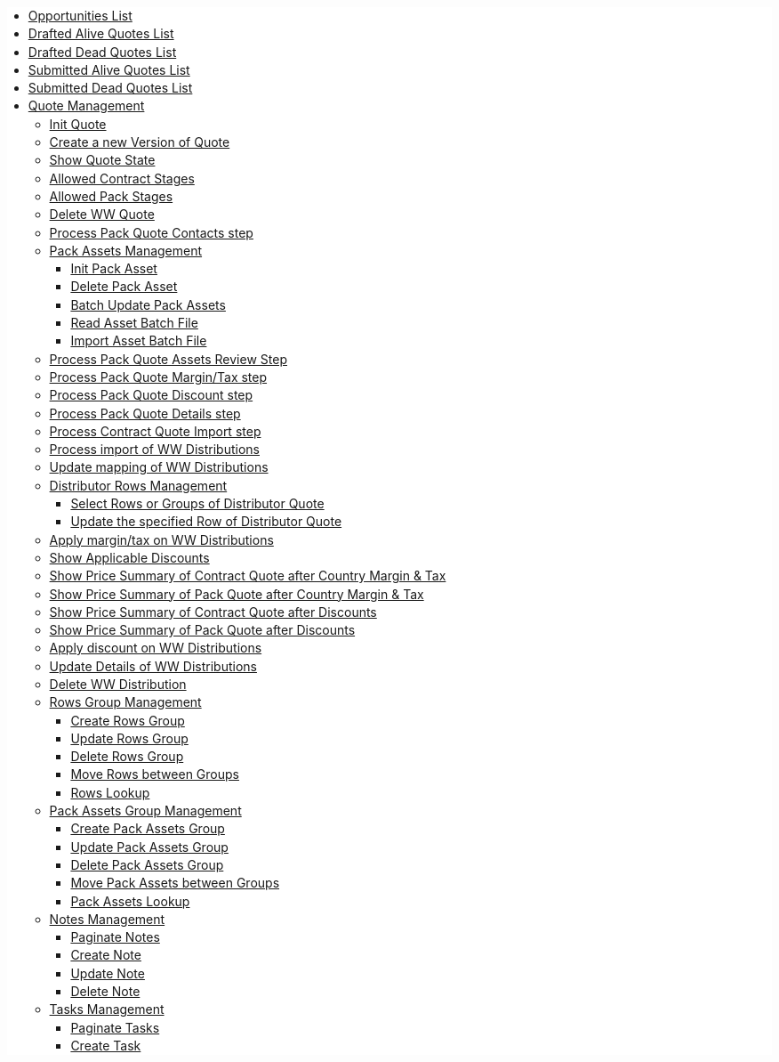 

* [Opportunities List](#opportunities-list)
* [Drafted Alive Quotes List](#drafted-quotes-list)
* [Drafted Dead Quotes List](#drafted-quotes-list)
* [Submitted Alive Quotes List](#submitted-quotes-list)
* [Submitted Dead Quotes List](#submitted-quotes-list)
* [Quote Management](#quote-management)
    * [Init Quote](#init-quote)
    * [Create a new Version of Quote](#create-a-new-version-of-quote)
    * [Show Quote State](#show-quote-state)
    * [Allowed Contract Stages](#allowed-contract-stages)
    * [Allowed Pack Stages](#allowed-pack-stages)
    * [Delete WW Quote](#delete-ww-quote)
    * [Process Pack Quote Contacts step](#process-pack-quote-contacts-step)
    * [Pack Assets Management](#pack-assets-management)
        * [Init Pack Asset](#init-pack-asset)
        * [Delete Pack Asset](#delete-pack-asset)
        * [Batch Update Pack Assets](#batch-update-pack-assets---next-stage)
        * [Read Asset Batch File](#read-asset-batch-file)
        * [Import Asset Batch File](#import-asset-batch-file)
    * [Process Pack Quote Assets Review Step](#process-pack-quote-assets-review-step)
    * [Process Pack Quote Margin/Tax step](#process-pack-quote-margintax-step)
    * [Process Pack Quote Discount step](#process-pack-quote-discount-step)
    * [Process Pack Quote Details step](#process-pack-quote-details-step)
    * [Process Contract Quote Import step](#process-contract-quote-import-step)
    * [Process import of WW Distributions](#process-import-of-ww-distributions)
    * [Update mapping of WW Distributions](#update-mapping-of-ww-distributions)
    * [Distributor Rows Management](#distributor-rows-management)
        * [Select Rows or Groups of Distributor Quote](#select-rows-or-groups-of-distributor-quote)
        * [Update the specified Row of Distributor Quote](#update-the-specified-row-of-distributor-quote)
    * [Apply margin/tax on WW Distributions](#apply-margintax-on-ww-distributions)
    * [Show Applicable Discounts](#show-applicable-discounts)
    * [Show Price Summary of Contract Quote after Country Margin & Tax](#show-price-summary-of-contract-quote-after-country-margin--tax)
    * [Show Price Summary of Pack Quote after Country Margin & Tax](#show-price-summary-of-pack-quote-after-country-margin--tax)
    * [Show Price Summary of Contract Quote after Discounts](#show-price-summary-of-contract-quote-after-discounts)
    * [Show Price Summary of Pack Quote after Discounts](#show-price-summary-of-pack-quote-after-discounts)
    * [Apply discount on WW Distributions](#apply-discount-on-ww-distributions)
    * [Update Details of WW Distributions](#update-details-of-ww-distributions)
    * [Delete WW Distribution](#delete-ww-distribution)
    * [Rows Group Management](#rows-group-management)
        * [Create Rows Group](#create-rows-group)
        * [Update Rows Group](#update-rows-group)
        * [Delete Rows Group](#delete-rows-group)
        * [Move Rows between Groups](#move-rows-between-groups)
        * [Rows Lookup](#rows-lookup)
    * [Pack Assets Group Management](#pack-assets-group-management)
        * [Create Pack Assets Group](#create-pack-assets-group)
        * [Update Pack Assets Group](#update-pack-assets-group)
        * [Delete Pack Assets Group](#delete-pack-assets-group)
        * [Move Pack Assets between Groups](#move-pack-assets-between-groups)
        * [Pack Assets Lookup](#pack-assets-lookup)
    * [Notes Management](#notes-management)
        * [Paginate Notes](#paginate-notes)
        * [Create Note](#create-note)
        * [Update Note](#update-note)
        * [Delete Note](#delete-note)
    * [Tasks Management](#tasks-management)
        * [Paginate Tasks](#paginate-tasks)
        * [Create Task](#create-task)